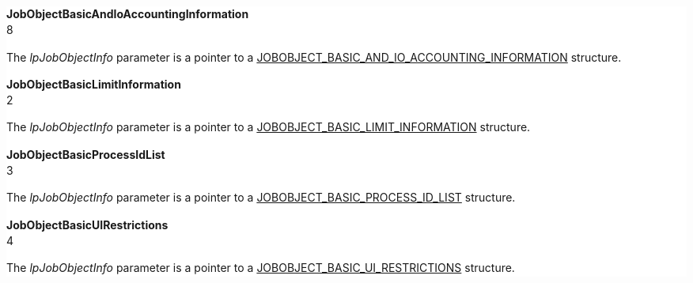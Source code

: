 </td>
</tr>
<tr>
<td width="40%"><a id="JobObjectBasicAndIoAccountingInformation"></a><a id="jobobjectbasicandioaccountinginformation"></a><a id="JOBOBJECTBASICANDIOACCOUNTINGINFORMATION"></a><dl>
<dt><b>JobObjectBasicAndIoAccountingInformation</b></dt>
<dt>8</dt>
</dl>
</td>
<td width="60%">
The <i>lpJobObjectInfo</i> parameter is a pointer to a 
<a href="/windows/win32/api/winnt/ns-winnt-jobobject_basic_and_io_accounting_information">JOBOBJECT_BASIC_AND_IO_ACCOUNTING_INFORMATION</a> structure.

</td>
</tr>
<tr>
<td width="40%"><a id="JobObjectBasicLimitInformation"></a><a id="jobobjectbasiclimitinformation"></a><a id="JOBOBJECTBASICLIMITINFORMATION"></a><dl>
<dt><b>JobObjectBasicLimitInformation</b></dt>
<dt>2</dt>
</dl>
</td>
<td width="60%">
The <i>lpJobObjectInfo</i> parameter is a pointer to a 
<a href="https://docs.microsoft.com/windows/desktop/api/winnt/ns-winnt-jobobject_basic_limit_information">JOBOBJECT_BASIC_LIMIT_INFORMATION</a> structure.

</td>
</tr>
<tr>
<td width="40%"><a id="JobObjectBasicProcessIdList"></a><a id="jobobjectbasicprocessidlist"></a><a id="JOBOBJECTBASICPROCESSIDLIST"></a><dl>
<dt><b>JobObjectBasicProcessIdList</b></dt>
<dt>3</dt>
</dl>
</td>
<td width="60%">
The <i>lpJobObjectInfo</i> parameter is a pointer to a 
<a href="https://docs.microsoft.com/windows/desktop/api/winnt/ns-winnt-jobobject_basic_process_id_list">JOBOBJECT_BASIC_PROCESS_ID_LIST</a> structure.

</td>
</tr>
<tr>
<td width="40%"><a id="JobObjectBasicUIRestrictions"></a><a id="jobobjectbasicuirestrictions"></a><a id="JOBOBJECTBASICUIRESTRICTIONS"></a><dl>
<dt><b>JobObjectBasicUIRestrictions</b></dt>
<dt>4</dt>
</dl>
</td>
<td width="60%">
The <i>lpJobObjectInfo</i> parameter is a pointer to a 
<a href="https://docs.microsoft.com/windows/desktop/api/winnt/ns-winnt-jobobject_basic_ui_restrictions">JOBOBJECT_BASIC_UI_RESTRICTIONS</a> structure.
